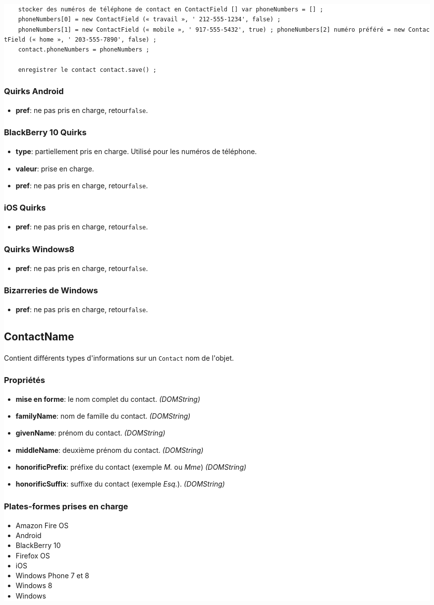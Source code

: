         stocker des numéros de téléphone de contact en ContactField [] var phoneNumbers = [] ;
        phoneNumbers[0] = new ContactField (« travail », ' 212-555-1234', false) ;
        phoneNumbers[1] = new ContactField (« mobile », ' 917-555-5432', true) ; phoneNumbers[2] numéro préféré = new ContactField (« home », ' 203-555-7890', false) ;
        contact.phoneNumbers = phoneNumbers ;
    
        enregistrer le contact contact.save() ;

### Quirks Android

* **pref**: ne pas pris en charge, retour`false`.

### BlackBerry 10 Quirks

* **type**: partiellement pris en charge. Utilisé pour les numéros de téléphone.

* **valeur**: prise en charge.

* **pref**: ne pas pris en charge, retour`false`.

### iOS Quirks

* **pref**: ne pas pris en charge, retour`false`.

### Quirks Windows8

* **pref**: ne pas pris en charge, retour`false`.

### Bizarreries de Windows

* **pref**: ne pas pris en charge, retour`false`.

## ContactName

Contient différents types d'informations sur un `Contact` nom de l'objet.

### Propriétés

* **mise en forme**: le nom complet du contact. *(DOMString)*

* **familyName**: nom de famille du contact. *(DOMString)*

* **givenName**: prénom du contact. *(DOMString)*

* **middleName**: deuxième prénom du contact. *(DOMString)*

* **honorificPrefix**: préfixe du contact (exemple *M.* ou *Mme*) *(DOMString)*

* **honorificSuffix**: suffixe du contact (exemple *Esq.*). *(DOMString)*

### Plates-formes prises en charge

* Amazon Fire OS
* Android
* BlackBerry 10
* Firefox OS
* iOS
* Windows Phone 7 et 8
* Windows 8
* Windows


[1]: https://developer.mozilla.org/en-US/Apps/Developing/Manifest
[2]: https://developer.mozilla.org/en-US/Apps/Developing/Manifest#type
[3]: https://developer.mozilla.org/en-US/Apps/CSP